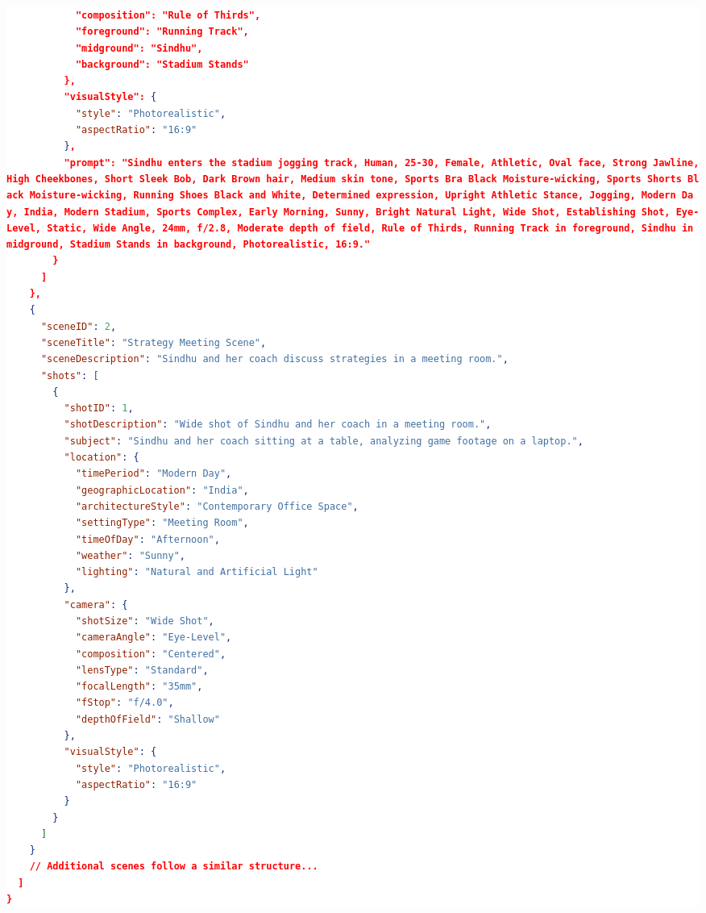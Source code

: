 ```json
            "composition": "Rule of Thirds",
            "foreground": "Running Track",
            "midground": "Sindhu",
            "background": "Stadium Stands"
          },
          "visualStyle": {
            "style": "Photorealistic",
            "aspectRatio": "16:9"
          },
          "prompt": "Sindhu enters the stadium jogging track, Human, 25-30, Female, Athletic, Oval face, Strong Jawline, High Cheekbones, Short Sleek Bob, Dark Brown hair, Medium skin tone, Sports Bra Black Moisture-wicking, Sports Shorts Black Moisture-wicking, Running Shoes Black and White, Determined expression, Upright Athletic Stance, Jogging, Modern Day, India, Modern Stadium, Sports Complex, Early Morning, Sunny, Bright Natural Light, Wide Shot, Establishing Shot, Eye-Level, Static, Wide Angle, 24mm, f/2.8, Moderate depth of field, Rule of Thirds, Running Track in foreground, Sindhu in midground, Stadium Stands in background, Photorealistic, 16:9."
        }
      ]
    },
    {
      "sceneID": 2,
      "sceneTitle": "Strategy Meeting Scene",
      "sceneDescription": "Sindhu and her coach discuss strategies in a meeting room.",
      "shots": [
        {
          "shotID": 1,
          "shotDescription": "Wide shot of Sindhu and her coach in a meeting room.",
          "subject": "Sindhu and her coach sitting at a table, analyzing game footage on a laptop.",
          "location": {
            "timePeriod": "Modern Day",
            "geographicLocation": "India",
            "architectureStyle": "Contemporary Office Space",
            "settingType": "Meeting Room",
            "timeOfDay": "Afternoon",
            "weather": "Sunny",
            "lighting": "Natural and Artificial Light"
          },
          "camera": {
            "shotSize": "Wide Shot",
            "cameraAngle": "Eye-Level",
            "composition": "Centered",
            "lensType": "Standard",
            "focalLength": "35mm",
            "fStop": "f/4.0",
            "depthOfField": "Shallow"
          },
          "visualStyle": {
            "style": "Photorealistic",
            "aspectRatio": "16:9"
          }
        }
      ]
    }
    // Additional scenes follow a similar structure...
  ]
}
```